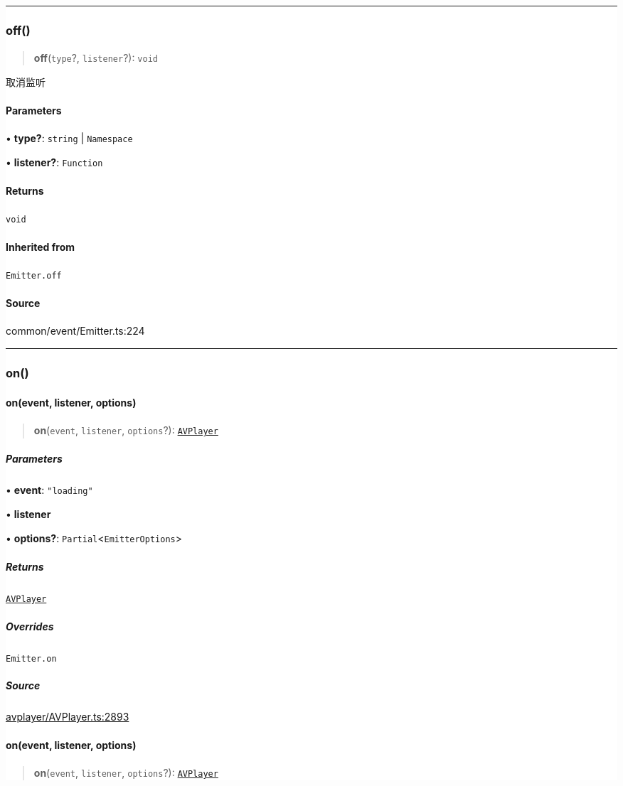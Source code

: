 ***

### off()

> **off**(`type`?, `listener`?): `void`

取消监听

#### Parameters

• **type?**: `string` \| `Namespace`

• **listener?**: `Function`

#### Returns

`void`

#### Inherited from

`Emitter.off`

#### Source

common/event/Emitter.ts:224

***

### on()

#### on(event, listener, options)

> **on**(`event`, `listener`, `options`?): [`AVPlayer`](AVPlayer.md)

##### Parameters

• **event**: `"loading"`

• **listener**

• **options?**: `Partial`\<`EmitterOptions`\>

##### Returns

[`AVPlayer`](AVPlayer.md)

##### Overrides

`Emitter.on`

##### Source

[avplayer/AVPlayer.ts:2893](https://github.com/zhaohappy/libmedia/blob/87bf8029d8be58d5035a3f4dc7037c25d1ac371b/src/avplayer/AVPlayer.ts#L2893)

#### on(event, listener, options)

> **on**(`event`, `listener`, `options`?): [`AVPlayer`](AVPlayer.md)
